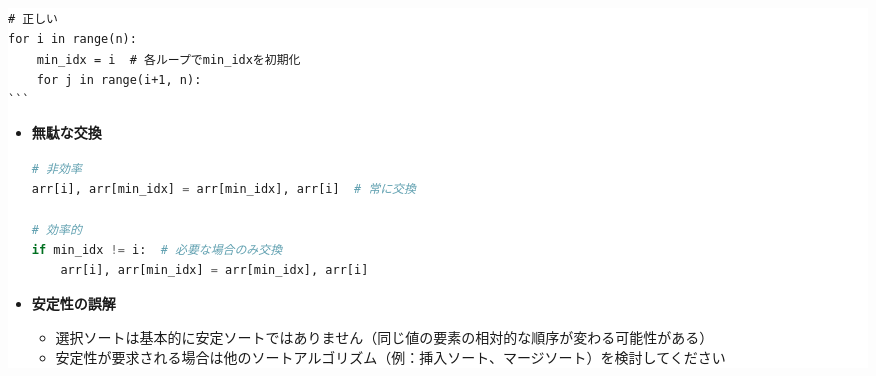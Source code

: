     # 正しい
    for i in range(n):
        min_idx = i  # 各ループでmin_idxを初期化
        for j in range(i+1, n):
    ```
*   **無駄な交換**

    ```python
    # 非効率
    arr[i], arr[min_idx] = arr[min_idx], arr[i]  # 常に交換

    # 効率的
    if min_idx != i:  # 必要な場合のみ交換
        arr[i], arr[min_idx] = arr[min_idx], arr[i]
    ```
* **安定性の誤解**
  * 選択ソートは基本的に安定ソートではありません（同じ値の要素の相対的な順序が変わる可能性がある）
  * 安定性が要求される場合は他のソートアルゴリズム（例：挿入ソート、マージソート）を検討してください

